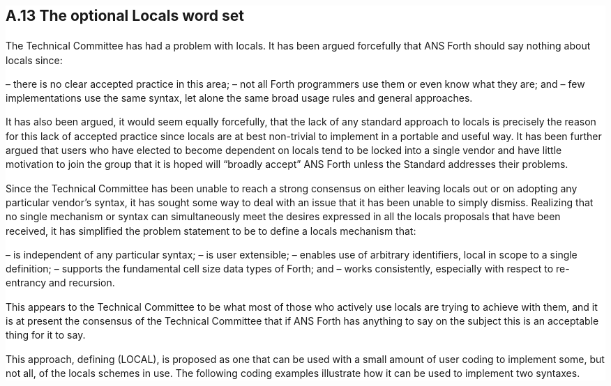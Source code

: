 ## A.13 The optional Locals word set 

The Technical Committee has had a problem with locals. It has been argued forcefully that ANS Forth  should say nothing about locals since:  

– there is no clear accepted practice in this area; 
– not all Forth programmers use them or even know what they are; and 
– few implementations use the same syntax, let alone the same broad usage rules and general approaches.

It has also been argued, it would seem equally forcefully, that the lack of any standard approach to locals is  precisely the reason for this lack of accepted practice since locals are at best non-trivial to implement in a  portable and useful way. It has been further argued that users who have elected to become dependent on  locals tend to be locked into a single vendor and have little motivation to join the group that it is hoped will  “broadly accept” ANS Forth unless the Standard addresses their problems.

Since the Technical Committee has been unable to reach a strong consensus on either leaving locals out or  on adopting any particular vendor’s syntax, it has sought some way to deal with an issue that it has been  unable to simply dismiss. Realizing that no single mechanism or syntax can simultaneously meet the desires  expressed in all the locals proposals that have been received, it has simplified the problem statement to be to  define a locals mechanism that:  

– is independent of any particular syntax; 
– is user extensible; 
– enables use of arbitrary identifiers, local in scope to a single definition; 
– supports the fundamental cell size data types of Forth; and 
– works consistently, especially with respect to re-entrancy and recursion.

This appears to the Technical Committee to be what most of those who actively use locals are trying to  achieve with them, and it is at present the consensus of the Technical Committee that if ANS Forth has  anything to say on the subject this is an acceptable thing for it to say.

This approach, defining (LOCAL), is proposed as one that can be used with a small amount of user coding  to implement some, but not all, of the locals schemes in use. The following coding examples illustrate how  it can be used to implement two syntaxes.


